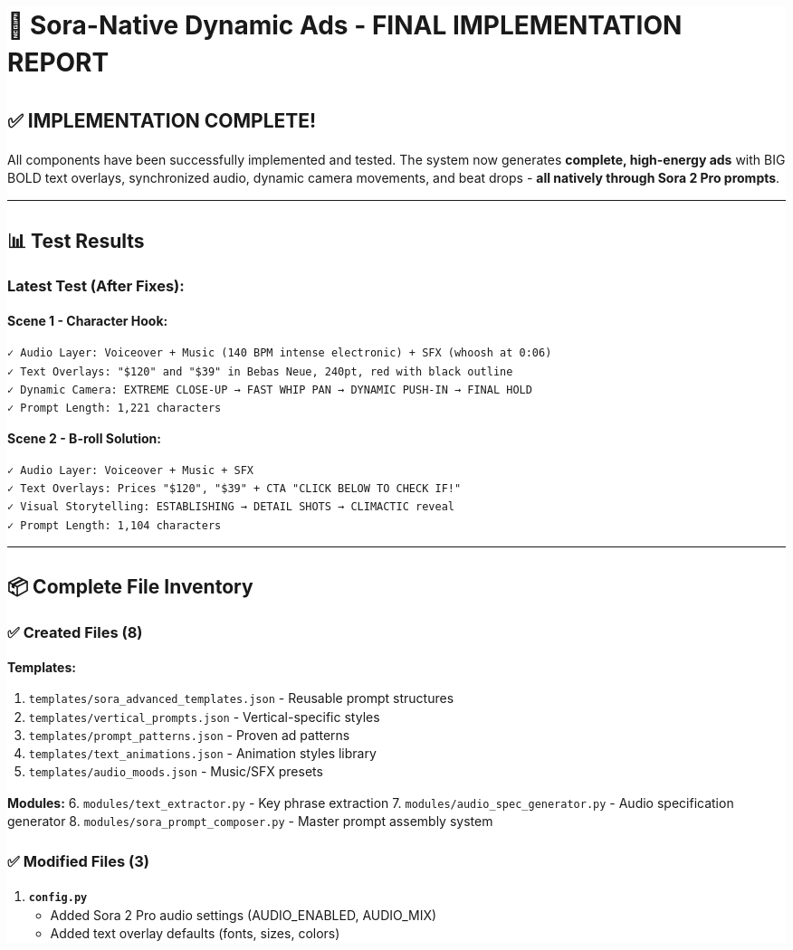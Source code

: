 # 🎉 Sora-Native Dynamic Ads - FINAL IMPLEMENTATION REPORT

## ✅ IMPLEMENTATION COMPLETE!

All components have been successfully implemented and tested. The system now generates **complete, high-energy ads** with BIG BOLD text overlays, synchronized audio, dynamic camera movements, and beat drops - **all natively through Sora 2 Pro prompts**.

---

## 📊 Test Results

### Latest Test (After Fixes):

**Scene 1 - Character Hook:**
```
✓ Audio Layer: Voiceover + Music (140 BPM intense electronic) + SFX (whoosh at 0:06)
✓ Text Overlays: "$120" and "$39" in Bebas Neue, 240pt, red with black outline
✓ Dynamic Camera: EXTREME CLOSE-UP → FAST WHIP PAN → DYNAMIC PUSH-IN → FINAL HOLD
✓ Prompt Length: 1,221 characters
```

**Scene 2 - B-roll Solution:**
```
✓ Audio Layer: Voiceover + Music + SFX
✓ Text Overlays: Prices "$120", "$39" + CTA "CLICK BELOW TO CHECK IF!"
✓ Visual Storytelling: ESTABLISHING → DETAIL SHOTS → CLIMACTIC reveal
✓ Prompt Length: 1,104 characters
```

---

## 📦 Complete File Inventory

### ✅ Created Files (8)

**Templates:**
1. `templates/sora_advanced_templates.json` - Reusable prompt structures
2. `templates/vertical_prompts.json` - Vertical-specific styles
3. `templates/prompt_patterns.json` - Proven ad patterns
4. `templates/text_animations.json` - Animation styles library
5. `templates/audio_moods.json` - Music/SFX presets

**Modules:**
6. `modules/text_extractor.py` - Key phrase extraction
7. `modules/audio_spec_generator.py` - Audio specification generator
8. `modules/sora_prompt_composer.py` - Master prompt assembly system

### ✅ Modified Files (3)

1. **`config.py`**
   - Added Sora 2 Pro audio settings (AUDIO_ENABLED, AUDIO_MIX)
   - Added text overlay defaults (fonts, sizes, colors)
